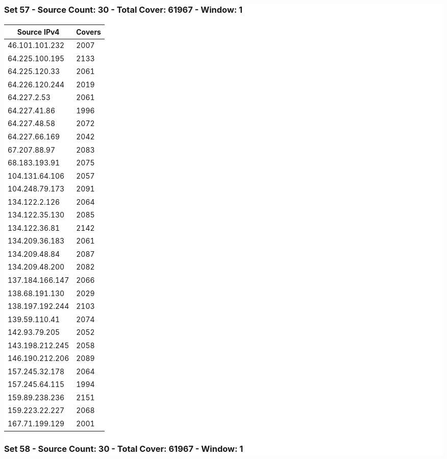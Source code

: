 ### Set 57 - Source Count: 30 - Total Cover: 61967 - Window: 1

| Source IPv4 | Covers |
| --- | --- |
| 46.101.101.232 | 2007 |
| 64.225.100.195 | 2133 |
| 64.225.120.33 | 2061 |
| 64.226.120.244 | 2019 |
| 64.227.2.53 | 2061 |
| 64.227.41.86 | 1996 |
| 64.227.48.58 | 2072 |
| 64.227.66.169 | 2042 |
| 67.207.88.97 | 2083 |
| 68.183.193.91 | 2075 |
| 104.131.64.106 | 2057 |
| 104.248.79.173 | 2091 |
| 134.122.2.126 | 2064 |
| 134.122.35.130 | 2085 |
| 134.122.36.81 | 2142 |
| 134.209.36.183 | 2061 |
| 134.209.48.84 | 2087 |
| 134.209.48.200 | 2082 |
| 137.184.166.147 | 2066 |
| 138.68.191.130 | 2029 |
| 138.197.192.244 | 2103 |
| 139.59.110.41 | 2074 |
| 142.93.79.205 | 2052 |
| 143.198.212.245 | 2058 |
| 146.190.212.206 | 2089 |
| 157.245.32.178 | 2064 |
| 157.245.64.115 | 1994 |
| 159.89.238.236 | 2151 |
| 159.223.22.227 | 2068 |
| 167.71.199.129 | 2001 |
### Set 58 - Source Count: 30 - Total Cover: 61967 - Window: 1
